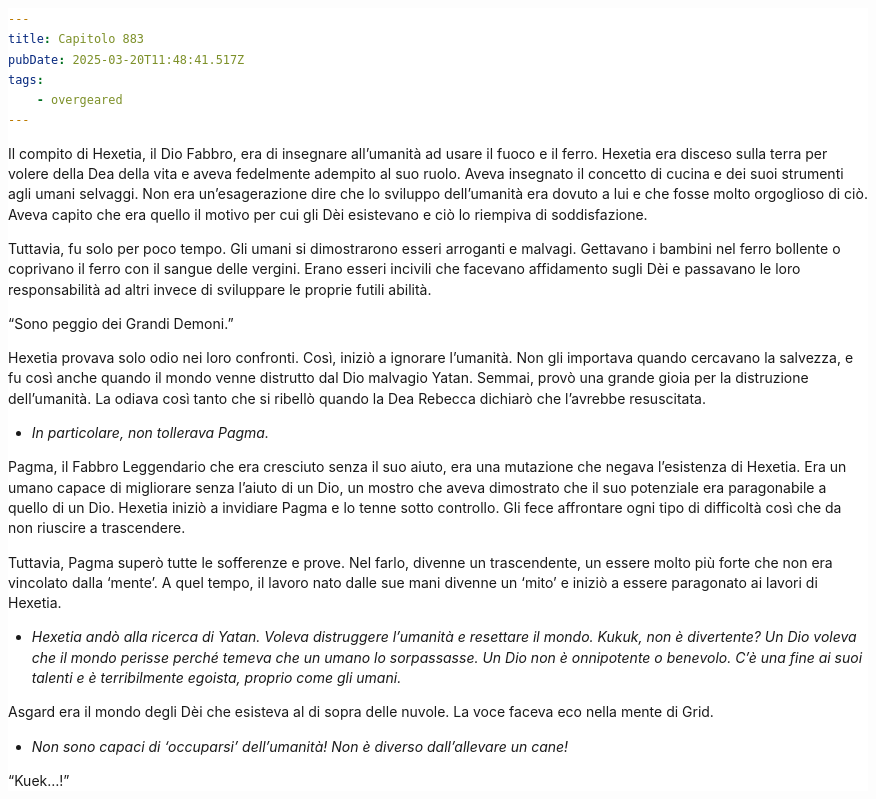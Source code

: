 ```yaml
---
title: Capitolo 883
pubDate: 2025-03-20T11:48:41.517Z
tags:
    - overgeared
---
```



Il compito di Hexetia, il Dio Fabbro, era di insegnare all’umanità ad usare il fuoco e il ferro. Hexetia era disceso sulla terra per volere della Dea della vita e aveva fedelmente adempito al suo ruolo. Aveva insegnato il concetto di cucina e dei suoi strumenti agli umani selvaggi. Non era un’esagerazione dire che lo sviluppo dell’umanità era dovuto a lui e che fosse molto orgoglioso di ciò. Aveva capito che era quello il motivo per cui gli Dèi esistevano e ciò lo riempiva di soddisfazione.


Tuttavia, fu solo per poco tempo. Gli umani si dimostrarono esseri arroganti e malvagi. Gettavano i bambini nel ferro bollente o coprivano il ferro con il sangue delle vergini. Erano esseri incivili che facevano affidamento sugli Dèi e passavano le loro responsabilità ad altri invece di sviluppare le proprie futili abilità.


“Sono peggio dei Grandi Demoni.”


Hexetia provava solo odio nei loro confronti. Così, iniziò a ignorare l’umanità. Non gli importava quando cercavano la salvezza, e fu così anche quando il mondo venne distrutto dal Dio malvagio Yatan. Semmai, provò una grande gioia per la distruzione dell’umanità. La odiava così tanto che si ribellò quando la Dea Rebecca dichiarò che l’avrebbe resuscitata.


- <em>In particolare, non tollerava Pagma.</em>


Pagma, il Fabbro Leggendario che era cresciuto senza il suo aiuto, era una mutazione che negava l’esistenza di Hexetia. Era un umano capace di migliorare senza l’aiuto di un Dio, un mostro che aveva dimostrato che il suo potenziale era paragonabile a quello di un Dio. Hexetia iniziò a invidiare Pagma e lo tenne sotto controllo. Gli fece affrontare ogni tipo di difficoltà così che da non riuscire a trascendere.


Tuttavia, Pagma superò tutte le sofferenze e prove. Nel farlo, divenne un trascendente, un essere molto più forte che non era vincolato dalla ‘mente’. A quel tempo, il lavoro nato dalle sue mani divenne un ‘mito’ e iniziò a essere paragonato ai lavori di Hexetia.


- <em>Hexetia andò alla ricerca di Yatan. Voleva distruggere l’umanità e resettare il mondo. Kukuk, non è divertente? Un Dio voleva che il mondo perisse perché temeva che un umano lo sorpassasse. Un Dio non è onnipotente o benevolo. C’è una fine ai suoi talenti e è terribilmente egoista, proprio come gli umani.</em>


Asgard era il mondo degli Dèi che esisteva al di sopra delle nuvole. La voce faceva eco nella mente di Grid.


- <em>Non sono capaci di ‘occuparsi’ dell’umanità! Non è diverso dall’allevare un cane!</em>


“Kuek…!”
